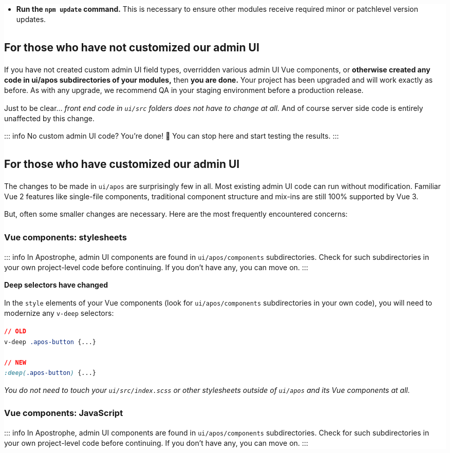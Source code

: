- **Run the `npm update` command.** This is necessary to ensure other modules receive required minor
or patchlevel version updates.

## For those who have not customized our admin UI

If you have not created custom admin UI field types, overridden various admin UI Vue components, or **otherwise created any code in ui/apos subdirectories of your modules,** then **you are done.** Your project has been upgraded and will work exactly as before. As with any upgrade, we recommend QA in your staging environment before a production release.

Just to be clear… *front end code in `ui/src` folders does not have to change at all.* And of course server side code is entirely unaffected by this change.

::: info
No custom admin UI code? You’re done! 🎉 You can stop here and start testing the results.
:::

## For those who have customized our admin UI

The changes to be made in `ui/apos` are surprisingly few in all. Most existing admin UI code can run without modification. Familiar Vue 2 features like single-file components, traditional component structure and mix-ins are still 100% supported by Vue 3.

But, often some smaller changes are necessary. Here are the most frequently encountered concerns:

### Vue components: stylesheets

::: info
In Apostrophe, admin UI components are found in `ui/apos/components` subdirectories. Check for such subdirectories in your own project-level code before continuing. If you don’t have any, you can move on.
:::

**Deep selectors have changed**

In the `style` elements of your Vue components (look for `ui/apos/components` subdirectories in your own code), you will need to modernize any `v-deep` selectors:

```css
// OLD
v-deep .apos-button {...}

// NEW
:deep(.apos-button) {...}
```

*You do not need to touch your `ui/src/index.scss` or other stylesheets outside of `ui/apos` and its Vue components at all.*

### Vue components: JavaScript

::: info
In Apostrophe, admin UI components are found in `ui/apos/components` subdirectories. Check for such subdirectories in your own project-level code before continuing. If you don’t have any, you can move on.
:::
